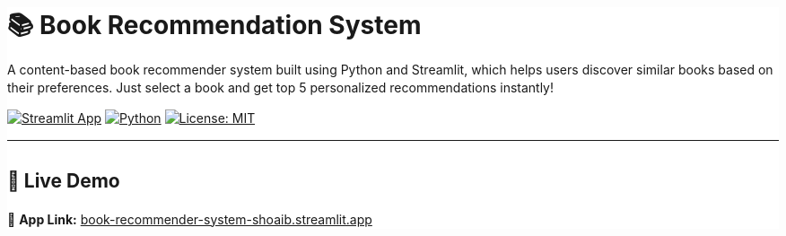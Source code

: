 # 📚 Book Recommendation System

A content-based book recommender system built using Python and Streamlit, which helps users discover similar books based on their preferences. Just select a book and get top 5 personalized recommendations instantly!

[![Streamlit App](https://img.shields.io/badge/Streamlit-Live--Demo-red)](https://book-recommender-system-shoaib.streamlit.app/)
[![Python](https://img.shields.io/badge/Python-3.10-blue)](https://www.python.org/)
[![License: MIT](https://img.shields.io/badge/License-MIT-yellow.svg)](LICENSE)

---

## 🚀 Live Demo

🔗 **App Link:** [book-recommender-system-shoaib.streamlit.app](https://book-recommender-system-shoaib.streamlit.app)

<p align="center">